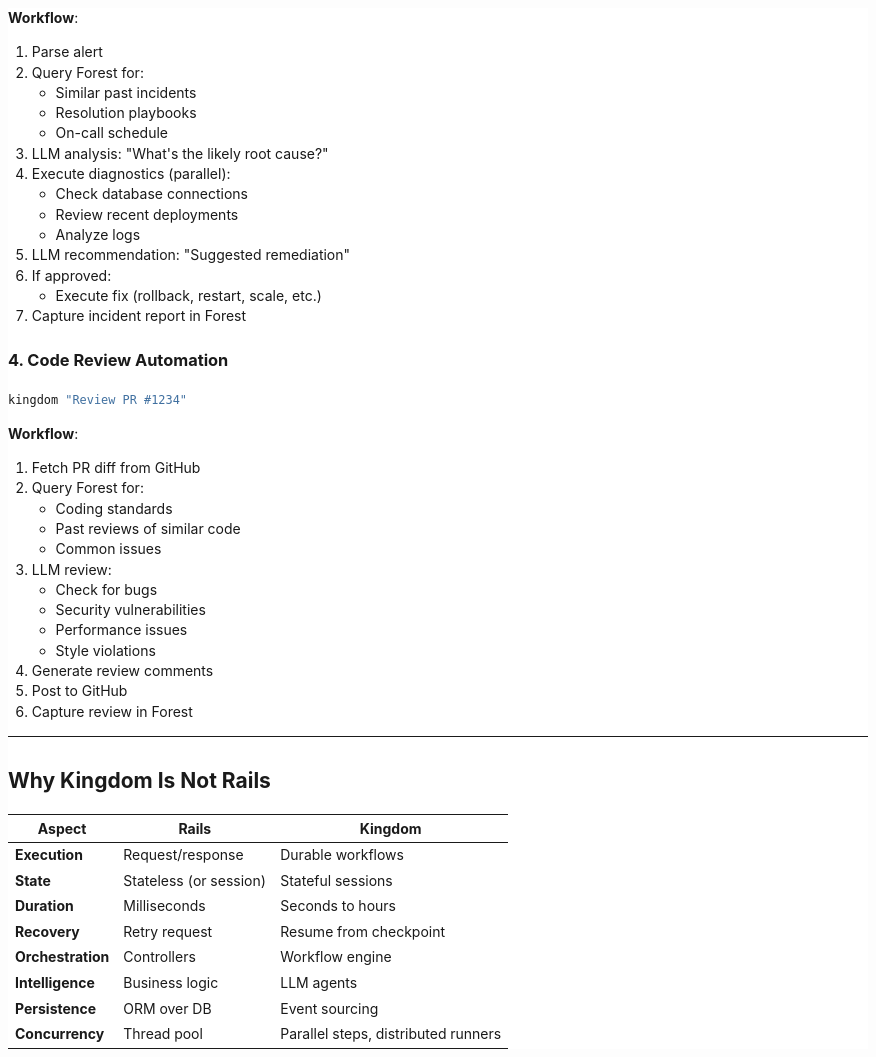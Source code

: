 **Workflow**:
1. Parse alert
2. Query Forest for:
   - Similar past incidents
   - Resolution playbooks
   - On-call schedule
3. LLM analysis: "What's the likely root cause?"
4. Execute diagnostics (parallel):
   - Check database connections
   - Review recent deployments
   - Analyze logs
5. LLM recommendation: "Suggested remediation"
6. If approved:
   - Execute fix (rollback, restart, scale, etc.)
7. Capture incident report in Forest

### 4. Code Review Automation

```bash
kingdom "Review PR #1234"
```

**Workflow**:
1. Fetch PR diff from GitHub
2. Query Forest for:
   - Coding standards
   - Past reviews of similar code
   - Common issues
3. LLM review:
   - Check for bugs
   - Security vulnerabilities
   - Performance issues
   - Style violations
4. Generate review comments
5. Post to GitHub
6. Capture review in Forest

---

## Why Kingdom Is Not Rails

| Aspect | Rails | Kingdom |
|--------|-------|---------|
| **Execution** | Request/response | Durable workflows |
| **State** | Stateless (or session) | Stateful sessions |
| **Duration** | Milliseconds | Seconds to hours |
| **Recovery** | Retry request | Resume from checkpoint |
| **Orchestration** | Controllers | Workflow engine |
| **Intelligence** | Business logic | LLM agents |
| **Persistence** | ORM over DB | Event sourcing |
| **Concurrency** | Thread pool | Parallel steps, distributed runners |
